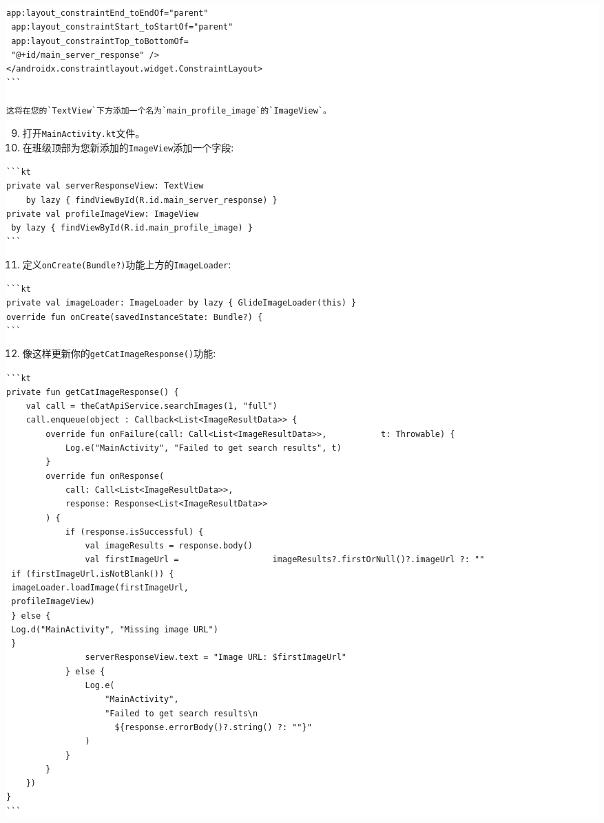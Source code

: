     app:layout_constraintEnd_toEndOf="parent"
     app:layout_constraintStart_toStartOf="parent"
     app:layout_constraintTop_toBottomOf=
     "@+id/main_server_response" />
    </androidx.constraintlayout.widget.ConstraintLayout>
    ```

    这将在您的`TextView`下方添加一个名为`main_profile_image`的`ImageView`。

9.  打开`MainActivity.kt`文件。
10.  在班级顶部为您新添加的`ImageView`添加一个字段:

    ```kt
    private val serverResponseView: TextView
        by lazy { findViewById(R.id.main_server_response) } 
    private val profileImageView: ImageView
     by lazy { findViewById(R.id.main_profile_image) } 
    ```

11.  定义`onCreate(Bundle?)`功能上方的`ImageLoader`:

    ```kt
    private val imageLoader: ImageLoader by lazy { GlideImageLoader(this) }
    override fun onCreate(savedInstanceState: Bundle?) {
    ```

12.  像这样更新你的`getCatImageResponse()`功能:

    ```kt
    private fun getCatImageResponse() {
        val call = theCatApiService.searchImages(1, "full")
        call.enqueue(object : Callback<List<ImageResultData>> {
            override fun onFailure(call: Call<List<ImageResultData>>,           t: Throwable) {
                Log.e("MainActivity", "Failed to get search results", t)
            }
            override fun onResponse(
                call: Call<List<ImageResultData>>,
                response: Response<List<ImageResultData>>
            ) {
                if (response.isSuccessful) {
                    val imageResults = response.body()
                    val firstImageUrl =                   imageResults?.firstOrNull()?.imageUrl ?: ""
     if (firstImageUrl.isNotBlank()) {
     imageLoader.loadImage(firstImageUrl, 
     profileImageView)
     } else {
     Log.d("MainActivity", "Missing image URL")
     }
                    serverResponseView.text = "Image URL: $firstImageUrl"
                } else {
                    Log.e(
                        "MainActivity",
                        "Failed to get search results\n
                          ${response.errorBody()?.string() ?: ""}"
                    )
                }
            }
        })
    }
    ```
